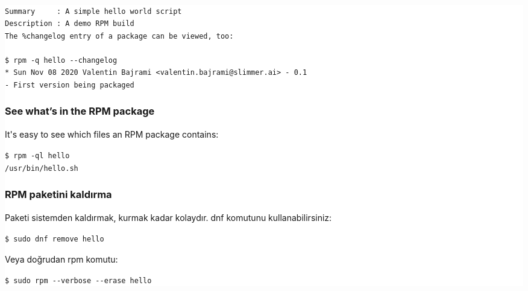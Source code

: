 ```
Summary     : A simple hello world script
Description : A demo RPM build
The %changelog entry of a package can be viewed, too:

$ rpm -q hello --changelog
* Sun Nov 08 2020 Valentin Bajrami <valentin.bajrami@slimmer.ai> - 0.1
- First version being packaged
```

### See what’s in the RPM package


It's easy to see which files an RPM package contains:
```
$ rpm -ql hello
/usr/bin/hello.sh
```

### RPM paketini kaldırma
Paketi sistemden kaldırmak, kurmak kadar kolaydır. dnf komutunu kullanabilirsiniz:
```
$ sudo dnf remove hello
```
Veya doğrudan rpm komutu:
```
$ sudo rpm --verbose --erase hello
```










